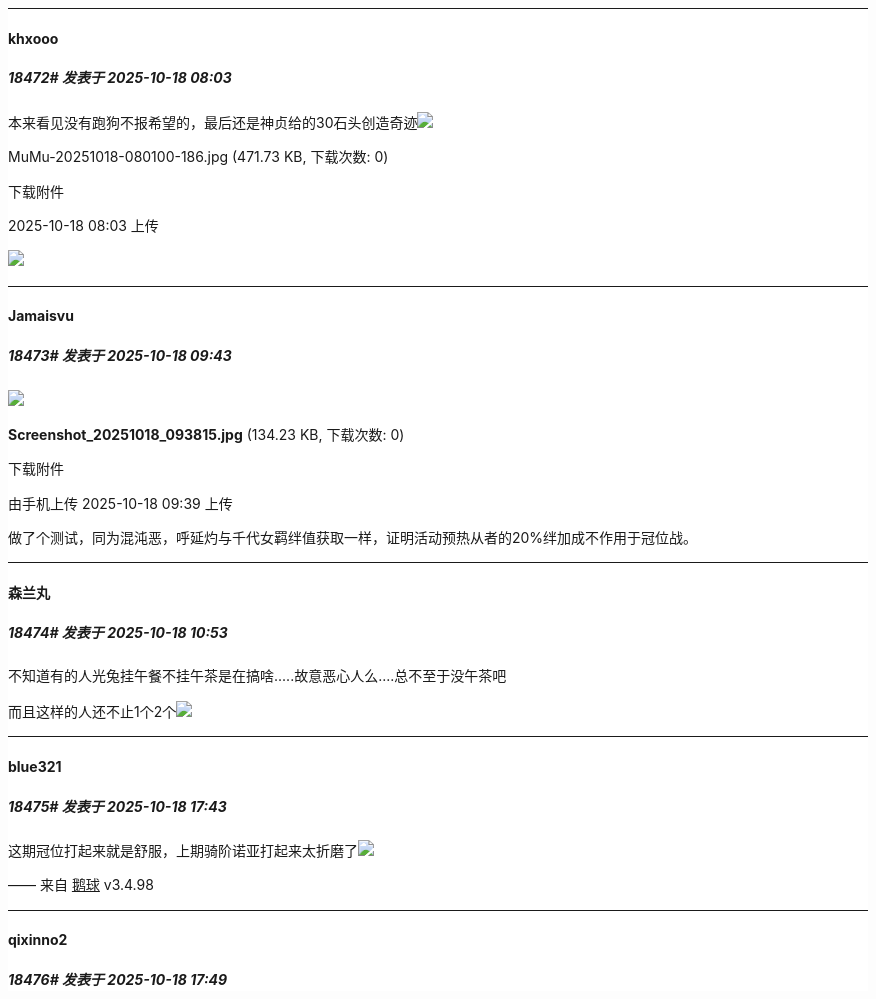 *****

####  khxooo  
##### 18472#       发表于 2025-10-18 08:03

本来看见没有跑狗不报希望的，最后还是神贞给的30石头创造奇迹<img src="https://static.stage1st.com/image/smiley/face2017/254.png" referrerpolicy="no-referrer">

MuMu-20251018-080100-186.jpg
(471.73 KB, 下载次数: 0)

下载附件

2025-10-18 08:03 上传

<img src="https://img.stage1st.com/forum/202510/18/080310mh6h1le6ved1q6ci.jpg" referrerpolicy="no-referrer">

*****

####  Jamaisvu  
##### 18473#       发表于 2025-10-18 09:43

<img src="https://img.stage1st.com/forum/202510/18/093939merxhtyg4h4le9tt.jpg" referrerpolicy="no-referrer">

<strong>Screenshot_20251018_093815.jpg</strong> (134.23 KB, 下载次数: 0)

下载附件

由手机上传
2025-10-18 09:39 上传

做了个测试，同为混沌恶，呼延灼与千代女羁绊值获取一样，证明活动预热从者的20%绊加成不作用于冠位战。

*****

####  森兰丸  
##### 18474#       发表于 2025-10-18 10:53

不知道有的人光兔挂午餐不挂午茶是在搞啥.....故意恶心人么....总不至于没午茶吧

而且这样的人还不止1个2个<img src="https://static.stage1st.com/image/smiley/face2017/013.png" referrerpolicy="no-referrer">


*****

####  blue321  
##### 18475#       发表于 2025-10-18 17:43

这期冠位打起来就是舒服，上期骑阶诺亚打起来太折磨了<img src="https://static.stage1st.com/image/smiley/face2017/068.png" referrerpolicy="no-referrer">

—— 来自 [鹅球](https://www.pgyer.com/GcUxKd4w) v3.4.98

*****

####  qixinno2  
##### 18476#       发表于 2025-10-18 17:49

